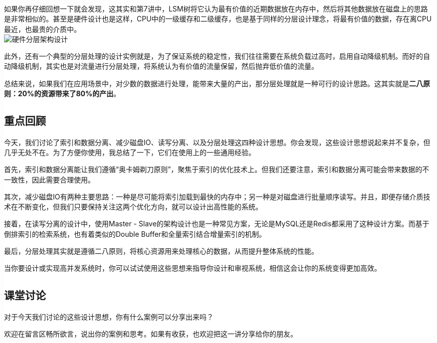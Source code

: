 如果你再仔细回想一下就会发现，这其实和第7讲中，LSM树将它认为最有价值的近期数据放在内存中，然后将其他数据放在磁盘上的思路是非常相似的。甚至是硬件设计也是这样，CPU中的一级缓存和二级缓存，也是基于同样的分层设计理念，将最有价值的数据，存在离CPU最近，也最贵的介质中。  
![](https://static001.geekbang.org/resource/image/2b/dc/2b6ac0f3dcb370c0251ed159dca3bfdc.jpg "硬件分层架构设计")

此外，还有一个典型的分层处理的设计实例就是，为了保证系统的稳定性，我们往往需要在系统负载过高时，启用自动降级机制。而好的自动降级机制，其实也是对流量进行分层处理，将系统认为有价值的流量保留，然后抛弃低价值的流量。

总结来说，如果我们在应用场景中，对少数的数据进行处理，能带来大量的产出，那分层处理就是一种可行的设计思路。这其实就是**二八原则：20%的资源带来了80%的产出**。

## 重点回顾

今天，我们讨论了索引和数据分离、减少磁盘IO、读写分离、以及分层处理这四种设计思想。你会发现，这些设计思想说起来并不复杂，但几乎无处不在。为了方便你使用，我总结了一下，它们在使用上的一些通用经验。

首先，索引和数据分离能让我们遵循“奥卡姆剃刀原则”，聚焦于索引的优化技术上。但我们还要注意，索引和数据分离可能会带来数据的不一致性，因此需要合理使用。

其次，减少磁盘IO有两种主要思路：一种是尽可能将索引加载到最快的内存中；另一种是对磁盘进行批量顺序读写。并且，即便存储介质技术在不断变化，但我们只要保持关注这两个优化方向，就可以设计出高性能的系统。

接着，在读写分离的设计中，使用Master - Slave的架构设计也是一种常见方案，无论是MySQL还是Redis都采用了这种设计方案。而基于倒排索引的检索系统，也有着类似的Double Buffer和全量索引结合增量索引的机制。

最后，分层处理其实就是遵循二八原则，将核心资源用来处理核心的数据，从而提升整体系统的性能。

当你要设计或实现高并发系统时，你可以试试使用这些思想来指导你设计和审视系统，相信这会让你的系统变得更加高效。

## 课堂讨论

对于今天我们讨论的这些设计思想，你有什么案例可以分享出来吗？

欢迎在留言区畅所欲言，说出你的案例和思考。如果有收获，也欢迎把这一讲分享给你的朋友。
    